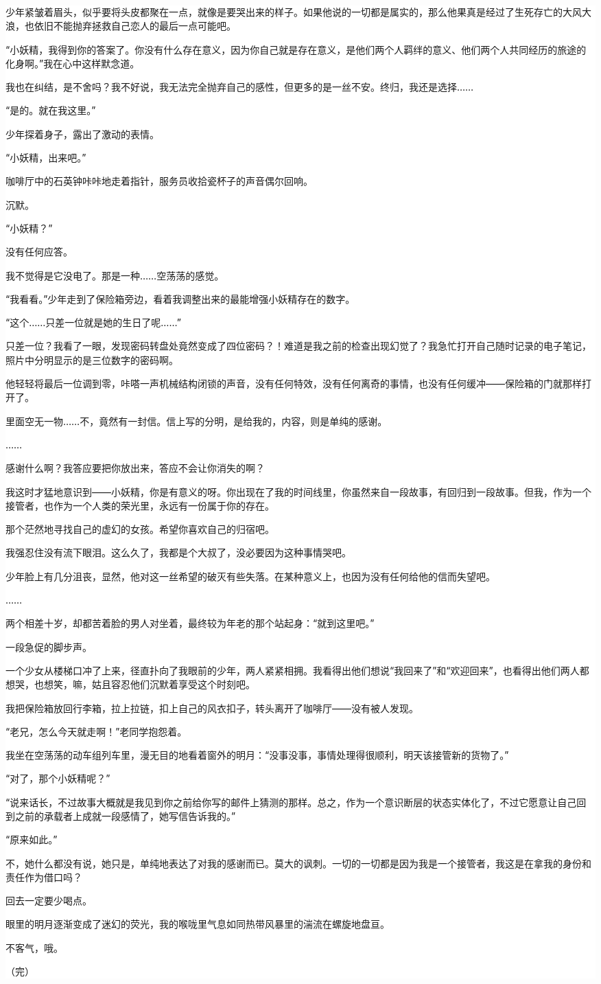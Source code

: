 少年紧皱着眉头，似乎要将头皮都聚在一点，就像是要哭出来的样子。如果他说的一切都是属实的，那么他果真是经过了生死存亡的大风大浪，也依旧不能抛弃拯救自己恋人的最后一点可能吧。

“小妖精，我得到你的答案了。你没有什么存在意义，因为你自己就是存在意义，是他们两个人羁绊的意义、他们两个人共同经历的旅途的化身啊。”我在心中这样默念道。

我也在纠结，是不舍吗？我不好说，我无法完全抛弃自己的感性，但更多的是一丝不安。终归，我还是选择……

“是的。就在我这里。”

少年探着身子，露出了激动的表情。

“小妖精，出来吧。”

咖啡厅中的石英钟咔咔地走着指针，服务员收拾瓷杯子的声音偶尔回响。

沉默。

“小妖精？”

没有任何应答。

我不觉得是它没电了。那是一种……空荡荡的感觉。

“我看看。”少年走到了保险箱旁边，看着我调整出来的最能增强小妖精存在的数字。

“这个……只差一位就是她的生日了呢……”

只差一位？我看了一眼，发现密码转盘处竟然变成了四位密码？！难道是我之前的检查出现幻觉了？我急忙打开自己随时记录的电子笔记，照片中分明显示的是三位数字的密码啊。

他轻轻将最后一位调到零，咔嗒一声机械结构闭锁的声音，没有任何特效，没有任何离奇的事情，也没有任何缓冲——保险箱的门就那样打开了。

里面空无一物……不，竟然有一封信。信上写的分明，是给我的，内容，则是单纯的感谢。

……

感谢什么啊？我答应要把你放出来，答应不会让你消失的啊？

我这时才猛地意识到——小妖精，你是有意义的呀。你出现在了我的时间线里，你虽然来自一段故事，有回归到一段故事。但我，作为一个接管者，也作为一个人类的荣光里，永远有一份属于你的存在。

那个茫然地寻找自己的虚幻的女孩。希望你喜欢自己的归宿吧。

我强忍住没有流下眼泪。这么久了，我都是个大叔了，没必要因为这种事情哭吧。

少年脸上有几分沮丧，显然，他对这一丝希望的破灭有些失落。在某种意义上，也因为没有任何给他的信而失望吧。

……

两个相差十岁，却都苦着脸的男人对坐着，最终较为年老的那个站起身：“就到这里吧。”

一段急促的脚步声。

一个少女从楼梯口冲了上来，径直扑向了我眼前的少年，两人紧紧相拥。我看得出他们想说“我回来了”和“欢迎回来”，也看得出他们两人都想哭，也想笑，嘛，姑且容忍他们沉默着享受这个时刻吧。

我把保险箱放回行李箱，拉上拉链，扣上自己的风衣扣子，转头离开了咖啡厅——没有被人发现。

“老兄，怎么今天就走啊！”老同学抱怨着。

我坐在空荡荡的动车组列车里，漫无目的地看着窗外的明月：“没事没事，事情处理得很顺利，明天该接管新的货物了。”

“对了，那个小妖精呢？”

“说来话长，不过故事大概就是我见到你之前给你写的邮件上猜测的那样。总之，作为一个意识断层的状态实体化了，不过它愿意让自己回到之前的承载者上成就一段感情了，她写信告诉我的。”

“原来如此。”

不，她什么都没有说，她只是，单纯地表达了对我的感谢而已。莫大的讽刺。一切的一切都是因为我是一个接管者，我这是在拿我的身份和责任作为借口吗？

回去一定要少喝点。

眼里的明月逐渐变成了迷幻的荧光，我的喉咙里气息如同热带风暴里的湍流在螺旋地盘亘。

不客气，哦。

（完）